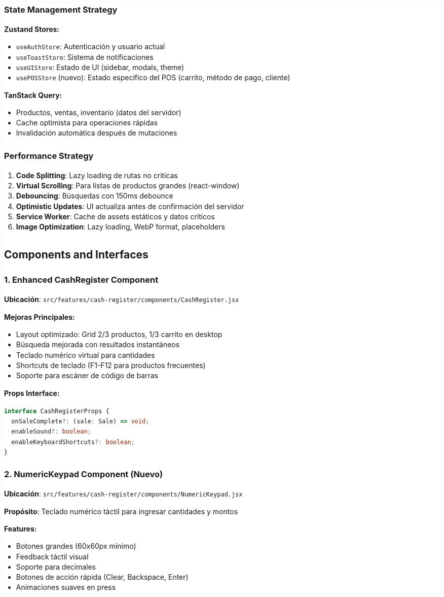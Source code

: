 ### State Management Strategy

**Zustand Stores:**
- `useAuthStore`: Autenticación y usuario actual
- `useToastStore`: Sistema de notificaciones
- `useUIStore`: Estado de UI (sidebar, modals, theme)
- `usePOSStore` (nuevo): Estado específico del POS (carrito, método de pago, cliente)

**TanStack Query:**
- Productos, ventas, inventario (datos del servidor)
- Cache optimista para operaciones rápidas
- Invalidación automática después de mutaciones

### Performance Strategy

1. **Code Splitting**: Lazy loading de rutas no críticas
2. **Virtual Scrolling**: Para listas de productos grandes (react-window)
3. **Debouncing**: Búsquedas con 150ms debounce
4. **Optimistic Updates**: UI actualiza antes de confirmación del servidor
5. **Service Worker**: Cache de assets estáticos y datos críticos
6. **Image Optimization**: Lazy loading, WebP format, placeholders

## Components and Interfaces

### 1. Enhanced CashRegister Component

**Ubicación**: `src/features/cash-register/components/CashRegister.jsx`

**Mejoras Principales:**

- Layout optimizado: Grid 2/3 productos, 1/3 carrito en desktop
- Búsqueda mejorada con resultados instantáneos
- Teclado numérico virtual para cantidades
- Shortcuts de teclado (F1-F12 para productos frecuentes)
- Soporte para escáner de código de barras

**Props Interface:**
```typescript
interface CashRegisterProps {
  onSaleComplete?: (sale: Sale) => void;
  enableSound?: boolean;
  enableKeyboardShortcuts?: boolean;
}
```

### 2. NumericKeypad Component (Nuevo)

**Ubicación**: `src/features/cash-register/components/NumericKeypad.jsx`

**Propósito**: Teclado numérico táctil para ingresar cantidades y montos

**Features:**
- Botones grandes (60x60px mínimo)
- Feedback táctil visual
- Soporte para decimales
- Botones de acción rápida (Clear, Backspace, Enter)
- Animaciones suaves en press
